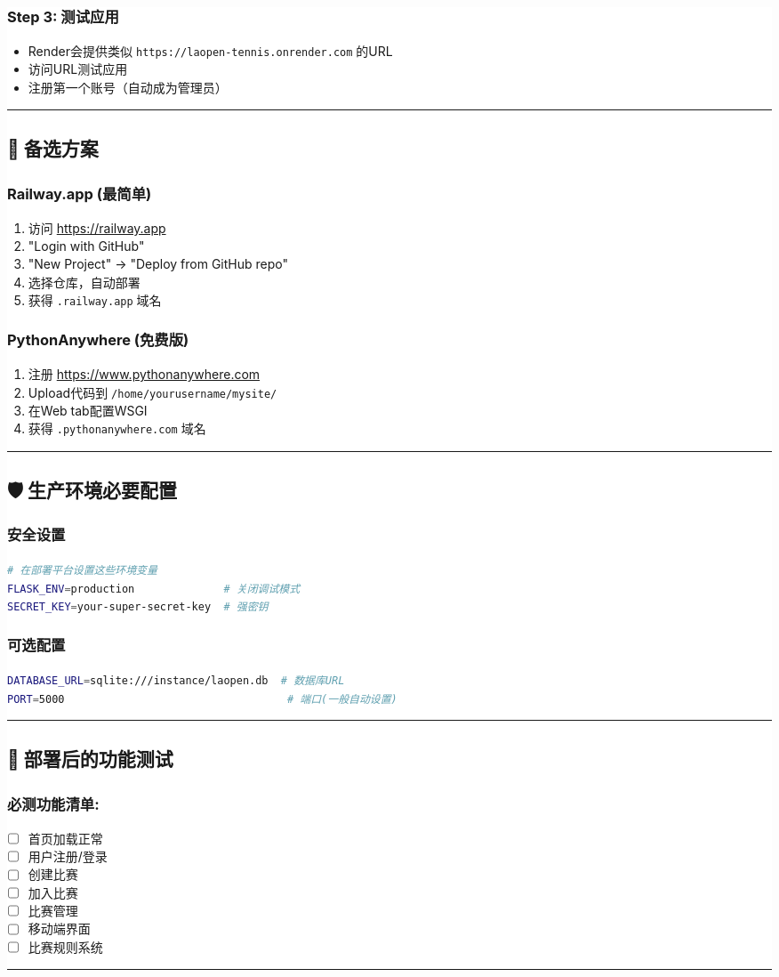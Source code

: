 ### Step 3: 测试应用
- Render会提供类似 `https://laopen-tennis.onrender.com` 的URL
- 访问URL测试应用
- 注册第一个账号（自动成为管理员）

---

## 🔄 备选方案

### Railway.app (最简单)
1. 访问 https://railway.app
2. "Login with GitHub"
3. "New Project" → "Deploy from GitHub repo"  
4. 选择仓库，自动部署
5. 获得 `.railway.app` 域名

### PythonAnywhere (免费版)
1. 注册 https://www.pythonanywhere.com
2. Upload代码到 `/home/yourusername/mysite/`
3. 在Web tab配置WSGI
4. 获得 `.pythonanywhere.com` 域名

---

## 🛡️ 生产环境必要配置

### 安全设置
```bash
# 在部署平台设置这些环境变量
FLASK_ENV=production              # 关闭调试模式
SECRET_KEY=your-super-secret-key  # 强密钥
```

### 可选配置
```bash
DATABASE_URL=sqlite:///instance/laopen.db  # 数据库URL
PORT=5000                                   # 端口(一般自动设置)
```

---

## 📱 部署后的功能测试

### 必测功能清单:
- [ ] 首页加载正常
- [ ] 用户注册/登录
- [ ] 创建比赛
- [ ] 加入比赛  
- [ ] 比赛管理
- [ ] 移动端界面
- [ ] 比赛规则系统

---